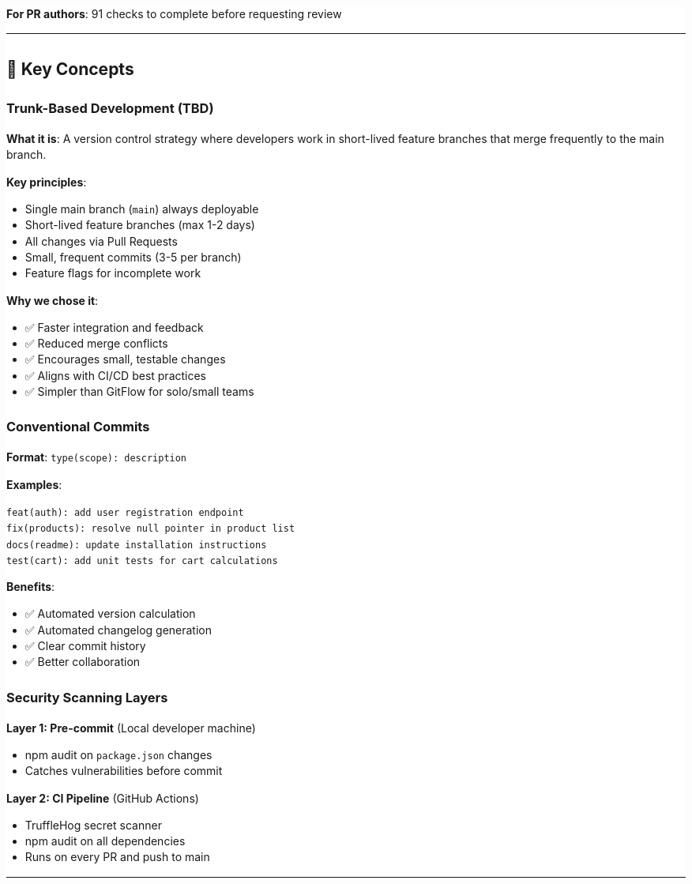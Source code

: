**For PR authors**: 91 checks to complete before requesting review

---

## 🔑 Key Concepts

### Trunk-Based Development (TBD)

**What it is**: A version control strategy where developers work in short-lived feature branches that merge frequently to the main branch.

**Key principles**:

- Single main branch (`main`) always deployable
- Short-lived feature branches (max 1-2 days)
- All changes via Pull Requests
- Small, frequent commits (3-5 per branch)
- Feature flags for incomplete work

**Why we chose it**:

- ✅ Faster integration and feedback
- ✅ Reduced merge conflicts
- ✅ Encourages small, testable changes
- ✅ Aligns with CI/CD best practices
- ✅ Simpler than GitFlow for solo/small teams

### Conventional Commits

**Format**: `type(scope): description`

**Examples**:

```
feat(auth): add user registration endpoint
fix(products): resolve null pointer in product list
docs(readme): update installation instructions
test(cart): add unit tests for cart calculations
```

**Benefits**:

- ✅ Automated version calculation
- ✅ Automated changelog generation
- ✅ Clear commit history
- ✅ Better collaboration

### Security Scanning Layers

**Layer 1: Pre-commit** (Local developer machine)

- npm audit on `package.json` changes
- Catches vulnerabilities before commit

**Layer 2: CI Pipeline** (GitHub Actions)

- TruffleHog secret scanner
- npm audit on all dependencies
- Runs on every PR and push to main

---